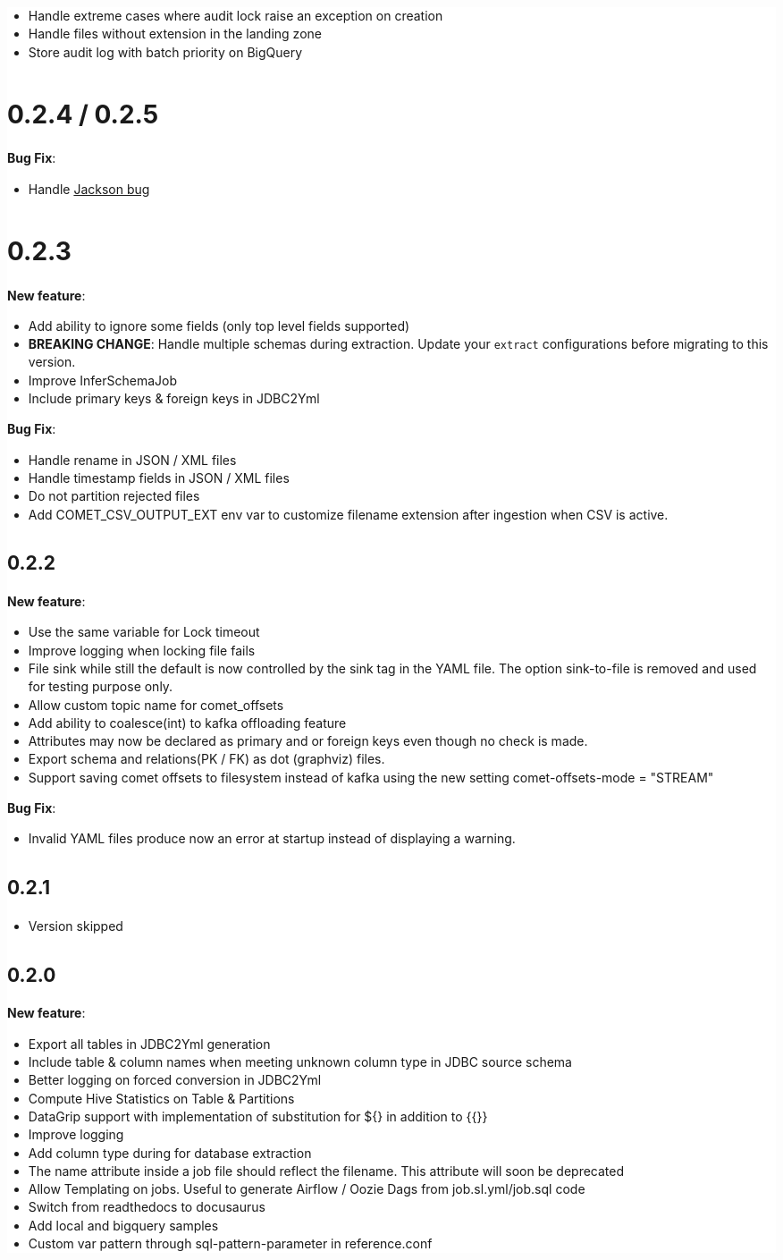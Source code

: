 - Handle extreme cases where audit lock raise an exception on creation
- Handle files without extension in the landing zone
- Store audit log with batch priority on BigQuery

# 0.2.4 / 0.2.5
__Bug Fix__:
- Handle [Jackson bug](https://www.google.fr/url?sa=t&rct=j&q=&esrc=s&source=web&cd=&ved=2ahUKEwjo9qr3v4PxAhWNohQKHfh1CqoQFjAAegQIAhAD&url=https%3A%2F%2Fgithub.com%2FFasterXML%2Fjackson-module-scala%2Fissues%2F218&usg=AOvVaw02niMBgrqd-BWw7-e1YQfc)

# 0.2.3
__New feature__:
- Add ability to ignore some fields (only top level fields supported)
- **BREAKING CHANGE**: Handle multiple schemas during extraction. Update your `extract` configurations before migrating to this version.
- Improve InferSchemaJob
- Include primary keys & foreign keys in JDBC2Yml

__Bug Fix__:
- Handle rename in JSON / XML files
- Handle timestamp fields in JSON / XML files
- Do not partition rejected files
- Add COMET_CSV_OUTPUT_EXT env var to customize filename extension after ingestion when CSV is active.  

## 0.2.2
__New feature__:
- Use the same variable for Lock timeout
- Improve logging when locking file fails
- File sink while still the default is now controlled by the sink tag in the YAML file. The option sink-to-file is removed and used for testing purpose only.
- Allow custom topic name for comet_offsets
- Add ability to coalesce(int) to kafka offloading feature
- Attributes may now be declared as primary and or foreign keys even though no check is made.  
- Export schema and  relations(PK / FK) as dot (graphviz) files.
- Support saving comet offsets to filesystem instead of kafka using the new setting comet-offsets-mode = "STREAM"

__Bug Fix__:
- Invalid YAML files produce now an error at startup instead of displaying a warning.

## 0.2.1
- Version skipped

## 0.2.0
__New feature__:
- Export all tables in JDBC2Yml generation
- Include table & column names when meeting unknown column type in JDBC source schema
- Better logging on forced conversion in JDBC2Yml
- Compute Hive Statistics on Table & Partitions
- DataGrip support with implementation of substitution for ${} in addition to {{}}
- Improve logging
- Add column type during for database extraction
- The name attribute inside a job file should reflect the filename. This attribute will soon be deprecated
- Allow Templating on jobs. Useful to generate Airflow / Oozie Dags from job.sl.yml/job.sql code
- Switch from readthedocs to docusaurus
- Add local and bigquery samples
- Custom var pattern through sql-pattern-parameter in reference.conf
